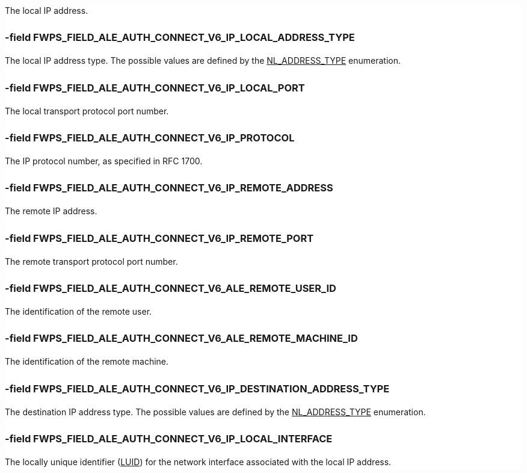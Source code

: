 The local IP address.


### -field FWPS_FIELD_ALE_AUTH_CONNECT_V6_IP_LOCAL_ADDRESS_TYPE

The local IP address type. The possible values are defined by the 
     <a href="https://msdn.microsoft.com/library/windows/hardware/ff568757">NL_ADDRESS_TYPE</a> enumeration.


### -field FWPS_FIELD_ALE_AUTH_CONNECT_V6_IP_LOCAL_PORT

The local transport protocol port number.


### -field FWPS_FIELD_ALE_AUTH_CONNECT_V6_IP_PROTOCOL

The IP protocol number, as specified in RFC 1700.


### -field FWPS_FIELD_ALE_AUTH_CONNECT_V6_IP_REMOTE_ADDRESS

The remote IP address.


### -field FWPS_FIELD_ALE_AUTH_CONNECT_V6_IP_REMOTE_PORT

The remote transport protocol port number.


### -field FWPS_FIELD_ALE_AUTH_CONNECT_V6_ALE_REMOTE_USER_ID

The identification of the remote user.


### -field FWPS_FIELD_ALE_AUTH_CONNECT_V6_ALE_REMOTE_MACHINE_ID

The identification of the remote machine.


### -field FWPS_FIELD_ALE_AUTH_CONNECT_V6_IP_DESTINATION_ADDRESS_TYPE

The destination IP address type. The possible values are defined by the 
     <a href="https://msdn.microsoft.com/library/windows/hardware/ff568757">NL_ADDRESS_TYPE</a> enumeration.


### -field FWPS_FIELD_ALE_AUTH_CONNECT_V6_IP_LOCAL_INTERFACE

The locally unique identifier (<a href="https://msdn.microsoft.com/library/windows/hardware/ff557080">LUID</a>) for the network interface associated with the
     local IP address.
